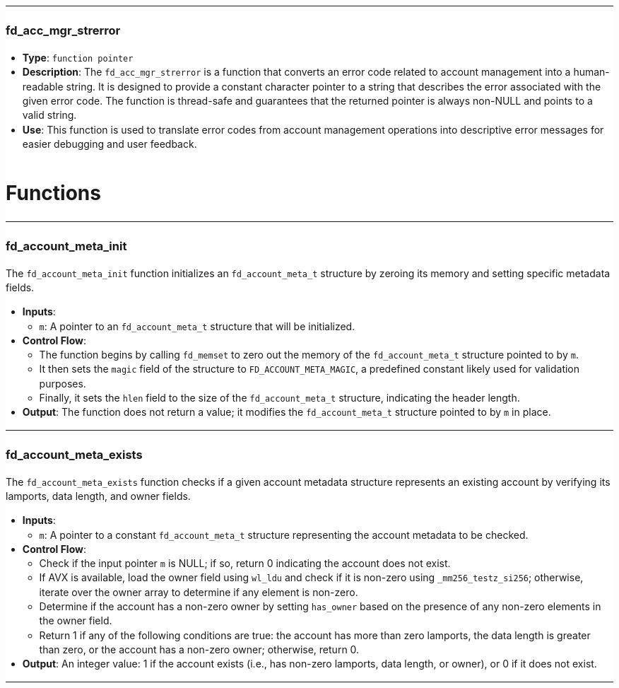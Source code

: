 
---
### fd\_acc\_mgr\_strerror
- **Type**: `function pointer`
- **Description**: The `fd_acc_mgr_strerror` is a function that converts an error code related to account management into a human-readable string. It is designed to provide a constant character pointer to a string that describes the error associated with the given error code. The function is thread-safe and guarantees that the returned pointer is always non-NULL and points to a valid string.
- **Use**: This function is used to translate error codes from account management operations into descriptive error messages for easier debugging and user feedback.


# Functions

---
### fd\_account\_meta\_init
The `fd_account_meta_init` function initializes an `fd_account_meta_t` structure by zeroing its memory and setting specific metadata fields.
- **Inputs**:
    - `m`: A pointer to an `fd_account_meta_t` structure that will be initialized.
- **Control Flow**:
    - The function begins by calling `fd_memset` to zero out the memory of the `fd_account_meta_t` structure pointed to by `m`.
    - It then sets the `magic` field of the structure to `FD_ACCOUNT_META_MAGIC`, a predefined constant likely used for validation purposes.
    - Finally, it sets the `hlen` field to the size of the `fd_account_meta_t` structure, indicating the header length.
- **Output**: The function does not return a value; it modifies the `fd_account_meta_t` structure pointed to by `m` in place.


---
### fd\_account\_meta\_exists
The `fd_account_meta_exists` function checks if a given account metadata structure represents an existing account by verifying its lamports, data length, and owner fields.
- **Inputs**:
    - `m`: A pointer to a constant `fd_account_meta_t` structure representing the account metadata to be checked.
- **Control Flow**:
    - Check if the input pointer `m` is NULL; if so, return 0 indicating the account does not exist.
    - If AVX is available, load the owner field using `wl_ldu` and check if it is non-zero using `_mm256_testz_si256`; otherwise, iterate over the owner array to determine if any element is non-zero.
    - Determine if the account has a non-zero owner by setting `has_owner` based on the presence of any non-zero elements in the owner field.
    - Return 1 if any of the following conditions are true: the account has more than zero lamports, the data length is greater than zero, or the account has a non-zero owner; otherwise, return 0.
- **Output**: An integer value: 1 if the account exists (i.e., has non-zero lamports, data length, or owner), or 0 if it does not exist.


---
